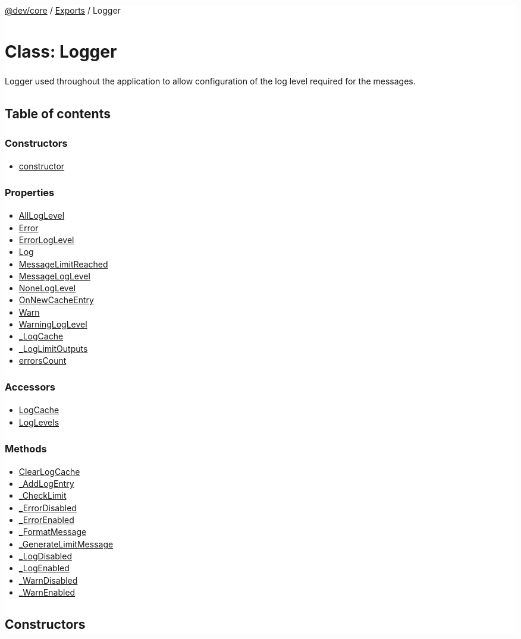 [@dev/core](../README.md) / [Exports](../modules.md) / Logger

# Class: Logger

Logger used throughout the application to allow configuration of
the log level required for the messages.

## Table of contents

### Constructors

- [constructor](Logger.md#constructor)

### Properties

- [AllLogLevel](Logger.md#allloglevel)
- [Error](Logger.md#error)
- [ErrorLogLevel](Logger.md#errorloglevel)
- [Log](Logger.md#log)
- [MessageLimitReached](Logger.md#messagelimitreached)
- [MessageLogLevel](Logger.md#messageloglevel)
- [NoneLogLevel](Logger.md#noneloglevel)
- [OnNewCacheEntry](Logger.md#onnewcacheentry)
- [Warn](Logger.md#warn)
- [WarningLogLevel](Logger.md#warningloglevel)
- [\_LogCache](Logger.md#_logcache)
- [\_LogLimitOutputs](Logger.md#_loglimitoutputs)
- [errorsCount](Logger.md#errorscount)

### Accessors

- [LogCache](Logger.md#logcache)
- [LogLevels](Logger.md#loglevels)

### Methods

- [ClearLogCache](Logger.md#clearlogcache)
- [\_AddLogEntry](Logger.md#_addlogentry)
- [\_CheckLimit](Logger.md#_checklimit)
- [\_ErrorDisabled](Logger.md#_errordisabled)
- [\_ErrorEnabled](Logger.md#_errorenabled)
- [\_FormatMessage](Logger.md#_formatmessage)
- [\_GenerateLimitMessage](Logger.md#_generatelimitmessage)
- [\_LogDisabled](Logger.md#_logdisabled)
- [\_LogEnabled](Logger.md#_logenabled)
- [\_WarnDisabled](Logger.md#_warndisabled)
- [\_WarnEnabled](Logger.md#_warnenabled)

## Constructors
